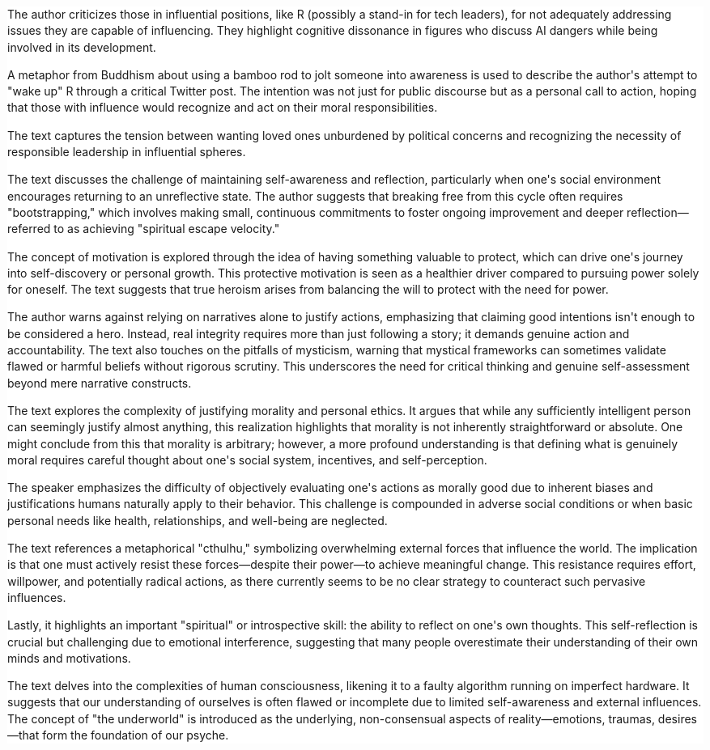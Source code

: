 The author criticizes those in influential positions, like R (possibly a stand-in for tech leaders), for not adequately addressing issues they are capable of influencing. They highlight cognitive dissonance in figures who discuss AI dangers while being involved in its development.

A metaphor from Buddhism about using a bamboo rod to jolt someone into awareness is used to describe the author's attempt to "wake up" R through a critical Twitter post. The intention was not just for public discourse but as a personal call to action, hoping that those with influence would recognize and act on their moral responsibilities.

The text captures the tension between wanting loved ones unburdened by political concerns and recognizing the necessity of responsible leadership in influential spheres.

The text discusses the challenge of maintaining self-awareness and reflection, particularly when one's social environment encourages returning to an unreflective state. The author suggests that breaking free from this cycle often requires "bootstrapping," which involves making small, continuous commitments to foster ongoing improvement and deeper reflection—referred to as achieving "spiritual escape velocity."

The concept of motivation is explored through the idea of having something valuable to protect, which can drive one's journey into self-discovery or personal growth. This protective motivation is seen as a healthier driver compared to pursuing power solely for oneself. The text suggests that true heroism arises from balancing the will to protect with the need for power.

The author warns against relying on narratives alone to justify actions, emphasizing that claiming good intentions isn't enough to be considered a hero. Instead, real integrity requires more than just following a story; it demands genuine action and accountability. The text also touches on the pitfalls of mysticism, warning that mystical frameworks can sometimes validate flawed or harmful beliefs without rigorous scrutiny. This underscores the need for critical thinking and genuine self-assessment beyond mere narrative constructs.

The text explores the complexity of justifying morality and personal ethics. It argues that while any sufficiently intelligent person can seemingly justify almost anything, this realization highlights that morality is not inherently straightforward or absolute. One might conclude from this that morality is arbitrary; however, a more profound understanding is that defining what is genuinely moral requires careful thought about one's social system, incentives, and self-perception.

The speaker emphasizes the difficulty of objectively evaluating one's actions as morally good due to inherent biases and justifications humans naturally apply to their behavior. This challenge is compounded in adverse social conditions or when basic personal needs like health, relationships, and well-being are neglected.

The text references a metaphorical "cthulhu," symbolizing overwhelming external forces that influence the world. The implication is that one must actively resist these forces—despite their power—to achieve meaningful change. This resistance requires effort, willpower, and potentially radical actions, as there currently seems to be no clear strategy to counteract such pervasive influences.

Lastly, it highlights an important "spiritual" or introspective skill: the ability to reflect on one's own thoughts. This self-reflection is crucial but challenging due to emotional interference, suggesting that many people overestimate their understanding of their own minds and motivations.

The text delves into the complexities of human consciousness, likening it to a faulty algorithm running on imperfect hardware. It suggests that our understanding of ourselves is often flawed or incomplete due to limited self-awareness and external influences. The concept of "the underworld" is introduced as the underlying, non-consensual aspects of reality—emotions, traumas, desires—that form the foundation of our psyche.
